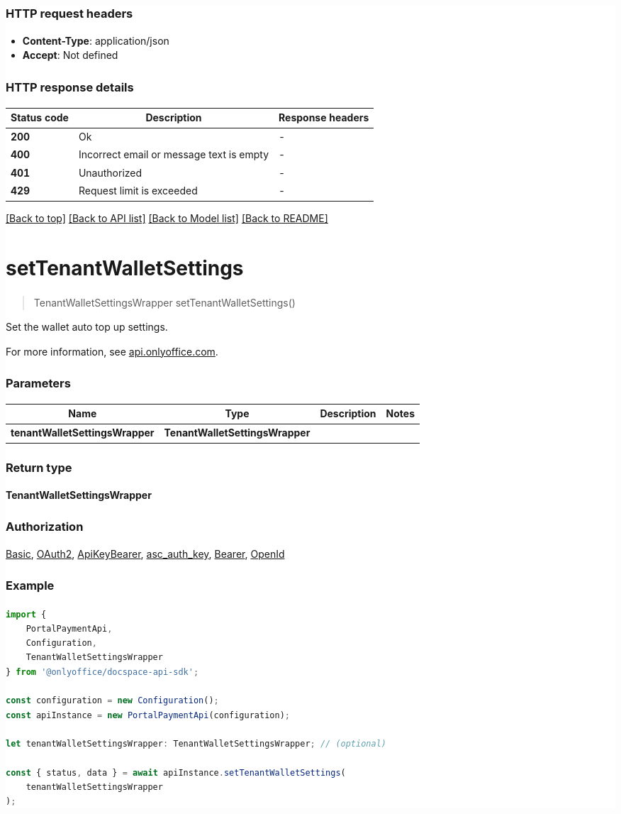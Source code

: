 ### HTTP request headers

 - **Content-Type**: application/json
 - **Accept**: Not defined


### HTTP response details
| Status code | Description | Response headers |
|-------------|-------------|------------------|
|**200** | Ok |  -  |
|**400** | Incorrect email or message text is empty |  -  |
|**401** | Unauthorized |  -  |
|**429** | Request limit is exceeded |  -  |

[[Back to top]](#) [[Back to API list]](../README.md#documentation-for-api-endpoints) [[Back to Model list]](../README.md#documentation-for-models) [[Back to README]](../README.md)

# **setTenantWalletSettings**
> TenantWalletSettingsWrapper setTenantWalletSettings()

Set the wallet auto top up settings.

For more information, see [api.onlyoffice.com](https://api.onlyoffice.com/docspace/api-backend/usage-api/set-tenant-wallet-settings/).

### Parameters

|Name | Type | Description  | Notes|
|------------- | ------------- | ------------- | -------------|
| **tenantWalletSettingsWrapper** | **TenantWalletSettingsWrapper**|  | |


### Return type

**TenantWalletSettingsWrapper**

### Authorization

[Basic](../README.md#Basic), [OAuth2](../README.md#OAuth2), [ApiKeyBearer](../README.md#ApiKeyBearer), [asc_auth_key](../README.md#asc_auth_key), [Bearer](../README.md#Bearer), [OpenId](../README.md#OpenId)

### Example

```typescript
import {
    PortalPaymentApi,
    Configuration,
    TenantWalletSettingsWrapper
} from '@onlyoffice/docspace-api-sdk';

const configuration = new Configuration();
const apiInstance = new PortalPaymentApi(configuration);

let tenantWalletSettingsWrapper: TenantWalletSettingsWrapper; // (optional)

const { status, data } = await apiInstance.setTenantWalletSettings(
    tenantWalletSettingsWrapper
);
```
